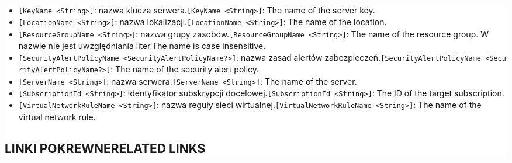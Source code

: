   - <span data-ttu-id="f49ec-145">`[KeyName <String>]`: nazwa klucza serwera.</span><span class="sxs-lookup"><span data-stu-id="f49ec-145">`[KeyName <String>]`: The name of the server key.</span></span>
  - <span data-ttu-id="f49ec-146">`[LocationName <String>]`: nazwa lokalizacji.</span><span class="sxs-lookup"><span data-stu-id="f49ec-146">`[LocationName <String>]`: The name of the location.</span></span>
  - <span data-ttu-id="f49ec-147">`[ResourceGroupName <String>]`: nazwa grupy zasobów.</span><span class="sxs-lookup"><span data-stu-id="f49ec-147">`[ResourceGroupName <String>]`: The name of the resource group.</span></span> <span data-ttu-id="f49ec-148">W nazwie nie jest uwzględniania liter.</span><span class="sxs-lookup"><span data-stu-id="f49ec-148">The name is case insensitive.</span></span>
  - <span data-ttu-id="f49ec-149">`[SecurityAlertPolicyName <SecurityAlertPolicyName?>]`: nazwa zasad alertów zabezpieczeń.</span><span class="sxs-lookup"><span data-stu-id="f49ec-149">`[SecurityAlertPolicyName <SecurityAlertPolicyName?>]`: The name of the security alert policy.</span></span>
  - <span data-ttu-id="f49ec-150">`[ServerName <String>]`: nazwa serwera.</span><span class="sxs-lookup"><span data-stu-id="f49ec-150">`[ServerName <String>]`: The name of the server.</span></span>
  - <span data-ttu-id="f49ec-151">`[SubscriptionId <String>]`: identyfikator subskrypcji docelowej.</span><span class="sxs-lookup"><span data-stu-id="f49ec-151">`[SubscriptionId <String>]`: The ID of the target subscription.</span></span>
  - <span data-ttu-id="f49ec-152">`[VirtualNetworkRuleName <String>]`: nazwa reguły sieci wirtualnej.</span><span class="sxs-lookup"><span data-stu-id="f49ec-152">`[VirtualNetworkRuleName <String>]`: The name of the virtual network rule.</span></span>

## <span data-ttu-id="f49ec-153">LINKI POKREWNE</span><span class="sxs-lookup"><span data-stu-id="f49ec-153">RELATED LINKS</span></span>

